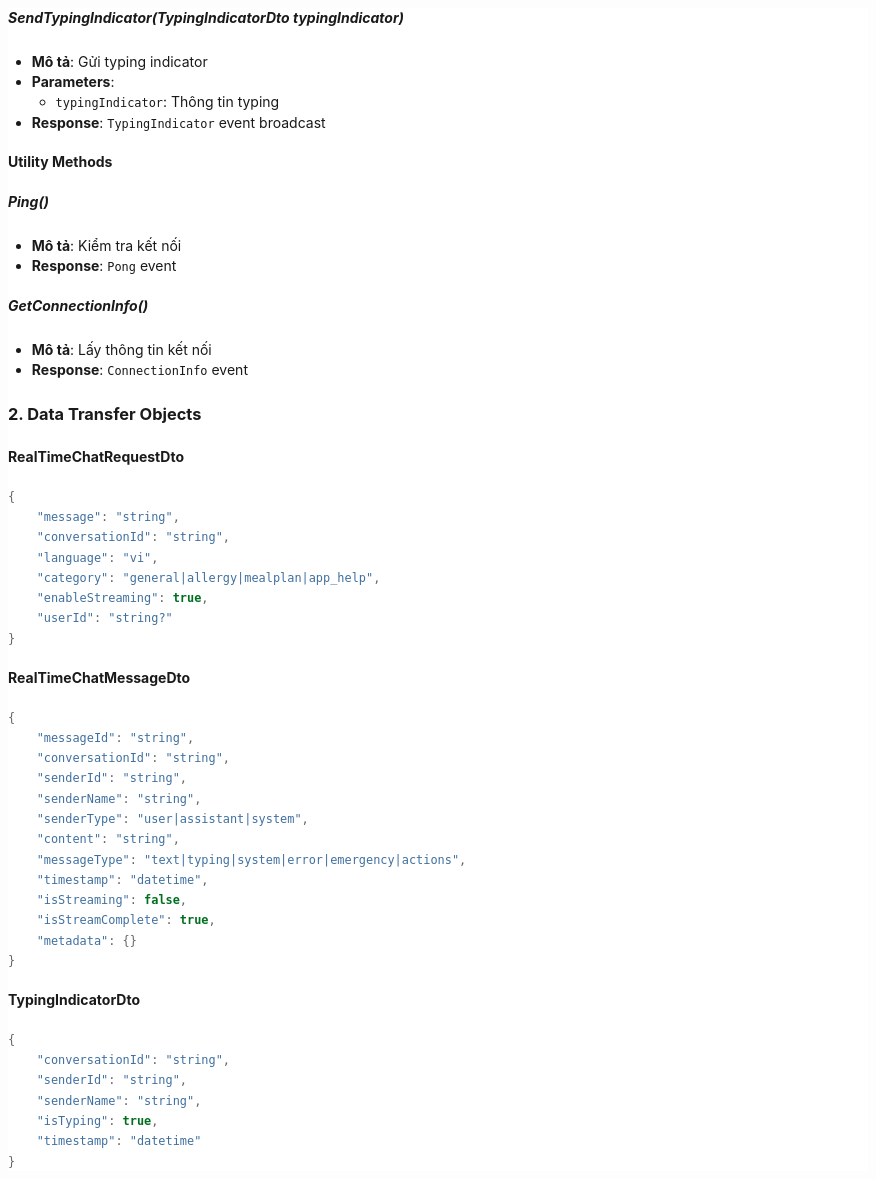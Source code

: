 ##### SendTypingIndicator(TypingIndicatorDto typingIndicator)
- **Mô tả**: Gửi typing indicator
- **Parameters**: 
  - `typingIndicator`: Thông tin typing
- **Response**: `TypingIndicator` event broadcast

#### Utility Methods

##### Ping()
- **Mô tả**: Kiểm tra kết nối
- **Response**: `Pong` event

##### GetConnectionInfo()
- **Mô tả**: Lấy thông tin kết nối
- **Response**: `ConnectionInfo` event

### 2. Data Transfer Objects

#### RealTimeChatRequestDto
```csharp
{
    "message": "string",
    "conversationId": "string",
    "language": "vi",
    "category": "general|allergy|mealplan|app_help",
    "enableStreaming": true,
    "userId": "string?"
}
```

#### RealTimeChatMessageDto
```csharp
{
    "messageId": "string",
    "conversationId": "string",
    "senderId": "string",
    "senderName": "string",
    "senderType": "user|assistant|system",
    "content": "string",
    "messageType": "text|typing|system|error|emergency|actions",
    "timestamp": "datetime",
    "isStreaming": false,
    "isStreamComplete": true,
    "metadata": {}
}
```

#### TypingIndicatorDto
```csharp
{
    "conversationId": "string",
    "senderId": "string",
    "senderName": "string",
    "isTyping": true,
    "timestamp": "datetime"
}
```

